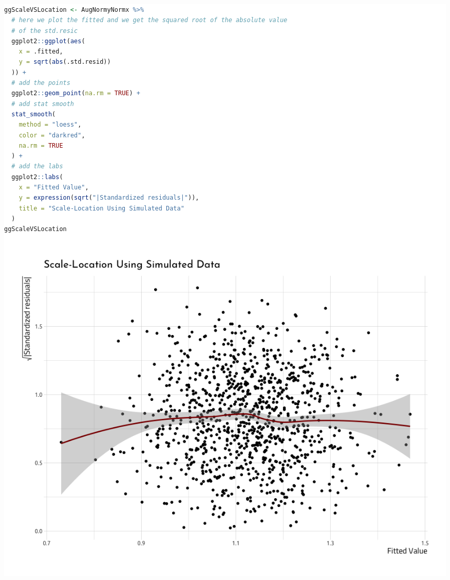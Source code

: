 ``` r
ggScaleVSLocation <- AugNormyNormx %>%
  # here we plot the fitted and we get the squared root of the absolute value
  # of the std.resic
  ggplot2::ggplot(aes(
    x = .fitted,
    y = sqrt(abs(.std.resid))
  )) +
  # add the points
  ggplot2::geom_point(na.rm = TRUE) +
  # add stat smooth
  stat_smooth(
    method = "loess",
    color = "darkred",
    na.rm = TRUE
  ) +
  # add the labs
  ggplot2::labs(
    x = "Fitted Value",
    y = expression(sqrt("|Standardized residuals|")),
    title = "Scale-Location Using Simulated Data"
  )
ggScaleVSLocation
```

![](figs/ggScaleVSLocation-1.png)

